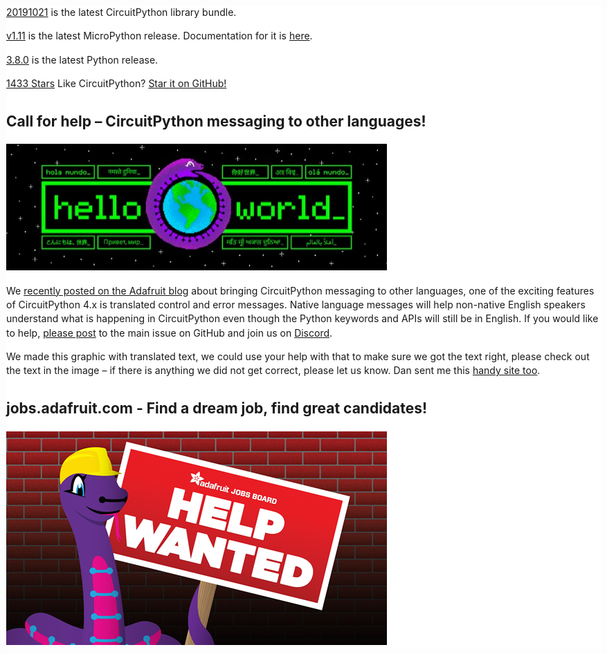 [20191021](https://github.com/adafruit/Adafruit_CircuitPython_Bundle/releases/latest) is the latest CircuitPython library bundle.

[v1.11](https://micropython.org/download) is the latest MicroPython release. Documentation for it is [here](http://docs.micropython.org/en/latest/pyboard/).

[3.8.0](https://www.python.org/downloads/) is the latest Python release.

[1433 Stars](https://github.com/adafruit/circuitpython/stargazers) Like CircuitPython? [Star it on GitHub!](https://github.com/adafruit/circuitpython)

## Call for help – CircuitPython messaging to other languages!

[![Hello world](../assets/10222019/102219helloworld.jpg)](https://github.com/adafruit/circuitpython/issues/1098)

We [recently posted on the Adafruit blog](https://blog.adafruit.com/2018/08/15/help-bring-circuitpython-messaging-to-other-languages-circuitpython/) about bringing CircuitPython messaging to other languages, one of the exciting features of CircuitPython 4.x is translated control and error messages. Native language messages will help non-native English speakers understand what is happening in CircuitPython even though the Python keywords and APIs will still be in English. If you would like to help, [please post](https://github.com/adafruit/circuitpython/issues/1098) to the main issue on GitHub and join us on [Discord](https://adafru.it/discord).

We made this graphic with translated text, we could use your help with that to make sure we got the text right, please check out the text in the image – if there is anything we did not get correct, please let us know. Dan sent me this [handy site too](http://helloworldcollection.de/#Human).

## jobs.adafruit.com - Find a dream job, find great candidates!

[![jobs.adafruit.com](../assets/10222019/102219jobs.jpg)](https://jobs.adafruit.com/)
